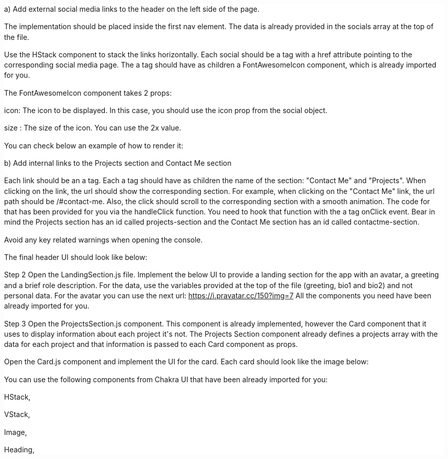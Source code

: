 a) Add external social media links to the header on the left side of the page.

The implementation should be placed inside the first nav element. The data is already provided in the socials array at the top of the file.

Use the HStack component to stack the links horizontally. Each social should be a tag with a href attribute pointing to the corresponding social media page. The a tag should have as children a FontAwesomeIcon component, which is already imported for you.

The FontAwesomeIcon component takes 2 props:

icon:  The icon to be displayed. In this case, you should use the icon prop from the social object.  

size :   The size of the icon. You can use the 2x value. 

You can check below an example of how to render it:

<FontAwesomeIcon icon="fab" size="2x" />

b) Add internal links to the Projects section and Contact Me section

Each link should be an a tag. Each a tag should have as children the name of the section: "Contact Me" and "Projects". When clicking on the link, the url should show the corresponding section. For example, when clicking on the "Contact Me" link, the url path should be /#contact-me. Also, the click should scroll to the corresponding section with a smooth animation. The code for that has been provided for you via the handleClick function. You need to hook that function with the a tag onClick event. Bear in mind the Projects section has an id called projects-section and the Contact Me section has an id called contactme-section.

Avoid any key related warnings when opening the console.

The final header UI should look like below:


Step 2
Open the LandingSection.js file. Implement the below UI to provide a landing section for the app with an avatar, a greeting and a brief role description. For the data, use the variables provided at the top of the file (greeting, bio1 and bio2) and not personal data. For the avatar you can use the next url: https://i.pravatar.cc/150?img=7 All the components you need have been already imported for you.


Step 3
Open the ProjectsSection.js component. This component is already implemented, however the Card component that it uses to display information about each project it's not. The Projects Section component already defines a projects array with the data for each project and that information is passed to each Card component as props.

Open the Card.js component and implement the UI for the card. Each card should look like the image below:


You can use the following components from Chakra UI that have been already imported for you:

HStack,

VStack,

Image,

Heading,
